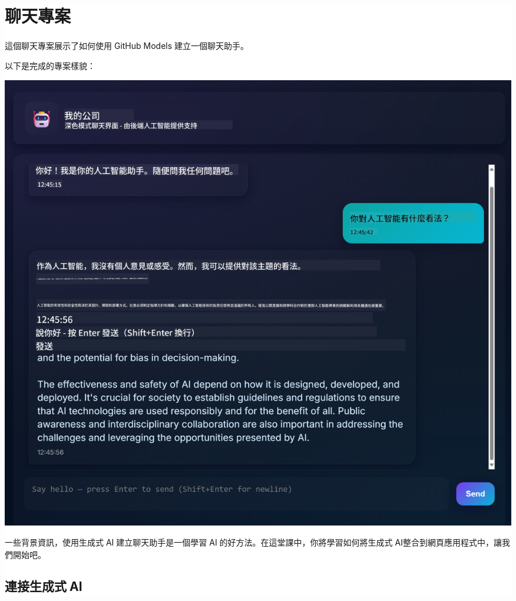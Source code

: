 
# 聊天專案

這個聊天專案展示了如何使用 GitHub Models 建立一個聊天助手。

以下是完成的專案樣貌：

![聊天應用程式](../../../translated_images/screenshot.0a1ee0d123df681b4501eb53ffb267519fcc20aa653eabecef1e7561ddfb1cab.mo.png)

一些背景資訊，使用生成式 AI 建立聊天助手是一個學習 AI 的好方法。在這堂課中，你將學習如何將生成式 AI整合到網頁應用程式中，讓我們開始吧。

## 連接生成式 AI

